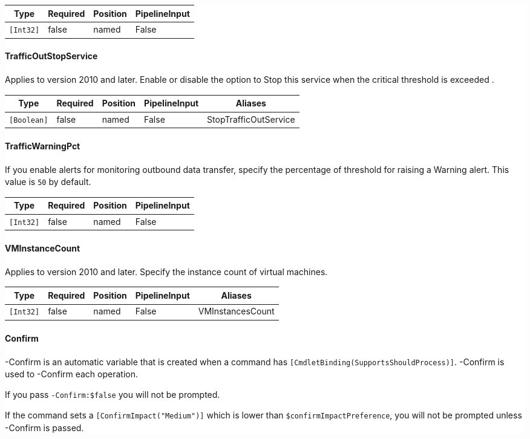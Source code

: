 


|Type     |Required|Position|PipelineInput|
|---------|--------|--------|-------------|
|`[Int32]`|false   |named   |False        |



#### **TrafficOutStopService**

Applies to version 2010 and later. Enable or disable the option to Stop this service when the critical threshold is exceeded .






|Type       |Required|Position|PipelineInput|Aliases              |
|-----------|--------|--------|-------------|---------------------|
|`[Boolean]`|false   |named   |False        |StopTrafficOutService|



#### **TrafficWarningPct**

If you enable alerts for monitoring outbound data transfer, specify the percentage of threshold for raising a Warning alert. This value is `50` by default.






|Type     |Required|Position|PipelineInput|
|---------|--------|--------|-------------|
|`[Int32]`|false   |named   |False        |



#### **VMInstanceCount**

Applies to version 2010 and later. Specify the instance count of virtual machines.






|Type     |Required|Position|PipelineInput|Aliases         |
|---------|--------|--------|-------------|----------------|
|`[Int32]`|false   |named   |False        |VMInstancesCount|



#### **Confirm**
-Confirm is an automatic variable that is created when a command has ```[CmdletBinding(SupportsShouldProcess)]```.
-Confirm is used to -Confirm each operation.

If you pass ```-Confirm:$false``` you will not be prompted.


If the command sets a ```[ConfirmImpact("Medium")]``` which is lower than ```$confirmImpactPreference```, you will not be prompted unless -Confirm is passed.
